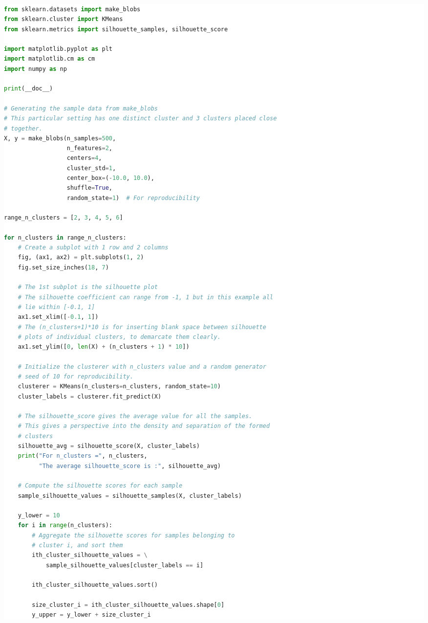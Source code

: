 

```python
from sklearn.datasets import make_blobs
from sklearn.cluster import KMeans
from sklearn.metrics import silhouette_samples, silhouette_score

import matplotlib.pyplot as plt
import matplotlib.cm as cm
import numpy as np

print(__doc__)

# Generating the sample data from make_blobs
# This particular setting has one distinct cluster and 3 clusters placed close
# together.
X, y = make_blobs(n_samples=500,
                  n_features=2,
                  centers=4,
                  cluster_std=1,
                  center_box=(-10.0, 10.0),
                  shuffle=True,
                  random_state=1)  # For reproducibility

range_n_clusters = [2, 3, 4, 5, 6]

for n_clusters in range_n_clusters:
    # Create a subplot with 1 row and 2 columns
    fig, (ax1, ax2) = plt.subplots(1, 2)
    fig.set_size_inches(18, 7)

    # The 1st subplot is the silhouette plot
    # The silhouette coefficient can range from -1, 1 but in this example all
    # lie within [-0.1, 1]
    ax1.set_xlim([-0.1, 1])
    # The (n_clusters+1)*10 is for inserting blank space between silhouette
    # plots of individual clusters, to demarcate them clearly.
    ax1.set_ylim([0, len(X) + (n_clusters + 1) * 10])

    # Initialize the clusterer with n_clusters value and a random generator
    # seed of 10 for reproducibility.
    clusterer = KMeans(n_clusters=n_clusters, random_state=10)
    cluster_labels = clusterer.fit_predict(X)

    # The silhouette_score gives the average value for all the samples.
    # This gives a perspective into the density and separation of the formed
    # clusters
    silhouette_avg = silhouette_score(X, cluster_labels)
    print("For n_clusters =", n_clusters,
          "The average silhouette_score is :", silhouette_avg)

    # Compute the silhouette scores for each sample
    sample_silhouette_values = silhouette_samples(X, cluster_labels)

    y_lower = 10
    for i in range(n_clusters):
        # Aggregate the silhouette scores for samples belonging to
        # cluster i, and sort them
        ith_cluster_silhouette_values = \
            sample_silhouette_values[cluster_labels == i]

        ith_cluster_silhouette_values.sort()

        size_cluster_i = ith_cluster_silhouette_values.shape[0]
        y_upper = y_lower + size_cluster_i
```